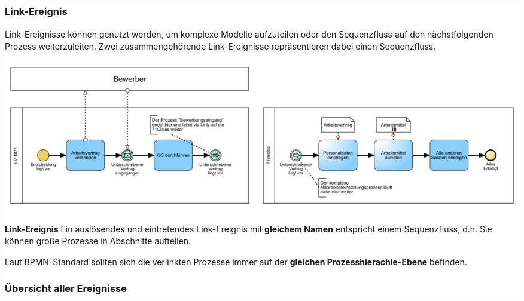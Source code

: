 ### Link-Ereignis

Link-Ereignisse können genutzt werden, um komplexe Modelle aufzuteilen oder den Sequenzfluss auf den nächstfolgenden Prozess weiterzuleiten. Zwei zusammengehörende Link-Ereignisse repräsentieren dabei einen Sequenzfluss.

![](./images/Link-Ereignis.png)

**Link-Ereignis**
Ein auslösendes und eintretendes Link-Ereignis mit **gleichem Namen** entspricht einem Sequenzfluss, d.h. Sie können große Prozesse in Abschnitte aufteilen.

Laut BPMN-Standard sollten sich die verlinkten Prozesse immer auf der **gleichen Prozesshierachie-Ebene** befinden.



### Übersicht aller Ereignisse
